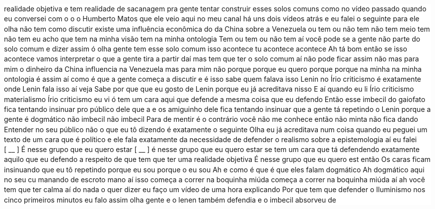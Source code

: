 realidade objetiva e tem realidade de
sacanagem pra gente tentar construir
esses solos comuns como no vídeo passado
quando eu conversei com o o o Humberto
Matos que ele veio aqui no meu canal há
uns dois vídeos atrás e eu falei o
seguinte para ele olha não tem como
discutir existe uma influência econômica
do da China sobre a Venezuela ou tem ou
não tem não tem meio tem não tem eu acho
que tem na minha visão tem na minha
ontologia Tem ou tem ou não tem aí você
pode se a gente não parte do solo comum
e dizer assim ó olha gente tem esse solo
comum isso acontece tu acontece acontece
Ah tá bom então se isso acontece vamos
interpretar o que a gente tira a partir
daí mas tem que ter o solo comum aí não
pode ficar assim não mas para mim o
dinheiro da China influencia na
Venezuela mas para mim não porque porque
eu quero porque porque na minha na minha
ontologia é assim aí como é que a gente
começa a discutir e é isso sabe quem
falava isso Lenin no Írio criticismo é
exatamente onde Lenin fala isso aí veja
Sabe por que que eu gosto de Lenin
porque eu já acreditava nisso E aí
quando eu li Írio criticismo
materialismo Írio criticismo eu vi ó tem
um cara aqui que defende a mesma coisa
que eu defendo Então esse imbecil do
gaiofato fica tentando insinuar pro
público dele que a e os amiguinho dele
fica tentando insinuar que a gente tá
repetindo o Lenin porque a gente é
dogmático não imbecil não imbecil Para
de mentir é o contrário você não me
conhece então não minta não fica dando
Entender no seu público não o que eu tô
dizendo é exatamente o seguinte Olha eu
já acreditava num coisa quando eu peguei
um texto de um cara que é político e ele
fala exatamente da necessidade de
defender o realismo sobre a
epistemologia aí eu falei [ __ ] É
nesse grupo que eu quero estar [ __ ] é
nesse grupo que eu quero estar se tem um
cara que tá defendendo exatamente aquilo
que eu defendo a respeito de que tem que
ter uma realidade objetiva É nesse grupo
que eu quero est então Os caras ficam
insinuando que eu tô repetindo porque eu
sou porque o eu sou Ah e como é que é
que eles falam dogmático Ah dogmático
aqui no seu cu manando de escroto mano
aí isso começa a correr na boquinha
miúda começa a correr na boquinha miúda
aí ah você tem que ter calma aí do nada
o quer dizer eu faço um vídeo de uma
hora explicando Por que tem que defender
o Iluminismo nos cinco primeiros minutos
eu falo assim olha gente e o lenen
também defendia e o imbecil absorveu de